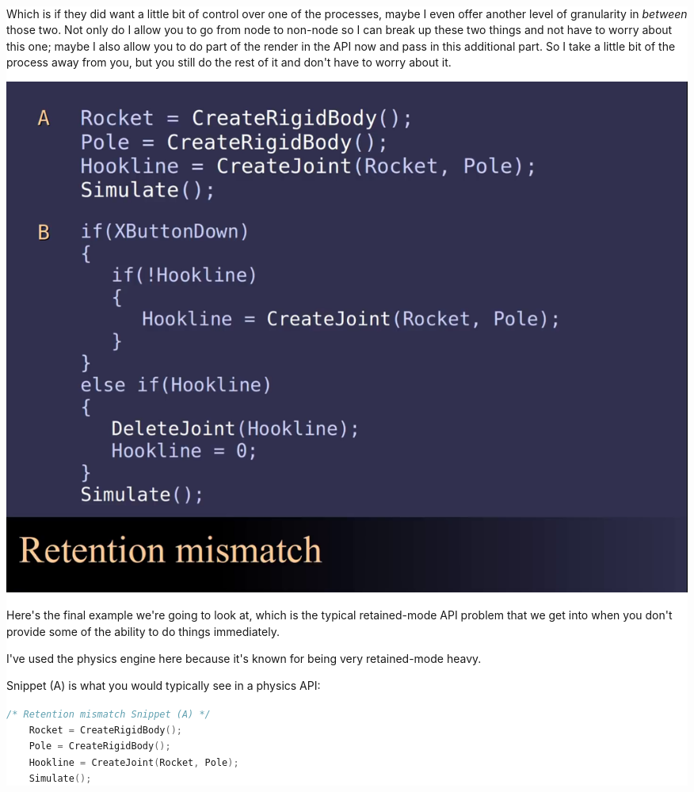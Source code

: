 Which is if they did want a little bit of control over one of the processes, maybe I even offer another level of granularity in *between* those two. Not only do I allow you to go from node to non-node so I can break up these two things and not have to worry about this one; maybe I also allow you to do part of the render in the API now and pass in this additional part. So I take a little bit of the process away from you, but you still do the rest of it and don't have to worry about it.

![Retention mismatch: code snippets labeled A,B in the following body text](images/vlcsnap-2019-09-25-19h19m38s844.png)

Here's the final example we're going to look at, which is the typical retained-mode API problem that we get into when you don't provide some of the ability to do things immediately.

I've used the physics engine here because it's known for being very retained-mode heavy.

Snippet (A) is what you would typically see in a physics API:

```C++
/* Retention mismatch Snippet (A) */
    Rocket = CreateRigidBody();
    Pole = CreateRigidBody();
    Hookline = CreateJoint(Rocket, Pole);
    Simulate();
```
